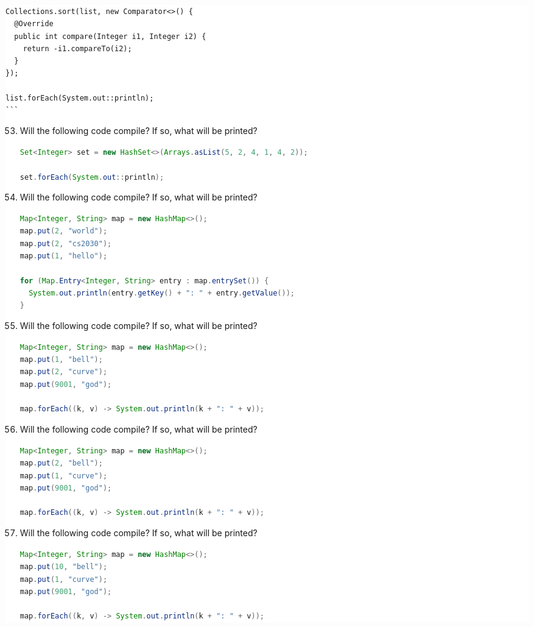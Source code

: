     Collections.sort(list, new Comparator<>() {
      @Override
      public int compare(Integer i1, Integer i2) {
        return -i1.compareTo(i2);
      }
    });

    list.forEach(System.out::println);
    ```

53. Will the following code compile? If so, what will be printed?

    ```Java
    Set<Integer> set = new HashSet<>(Arrays.asList(5, 2, 4, 1, 4, 2));

    set.forEach(System.out::println);
    ```

54. Will the following code compile? If so, what will be printed?

    ```Java
    Map<Integer, String> map = new HashMap<>();
    map.put(2, "world");
    map.put(2, "cs2030");
    map.put(1, "hello");

    for (Map.Entry<Integer, String> entry : map.entrySet()) {
      System.out.println(entry.getKey() + ": " + entry.getValue());
    }
    ```

55. Will the following code compile? If so, what will be printed?

    ```Java
    Map<Integer, String> map = new HashMap<>();
    map.put(1, "bell");
    map.put(2, "curve");
    map.put(9001, "god");

    map.forEach((k, v) -> System.out.println(k + ": " + v));
    ```

56. Will the following code compile? If so, what will be printed?

    ```Java
    Map<Integer, String> map = new HashMap<>();
    map.put(2, "bell");
    map.put(1, "curve");
    map.put(9001, "god");

    map.forEach((k, v) -> System.out.println(k + ": " + v));
    ```

57. Will the following code compile? If so, what will be printed?

    ```Java
    Map<Integer, String> map = new HashMap<>();
    map.put(10, "bell");
    map.put(1, "curve");
    map.put(9001, "god");

    map.forEach((k, v) -> System.out.println(k + ": " + v));
    ```
